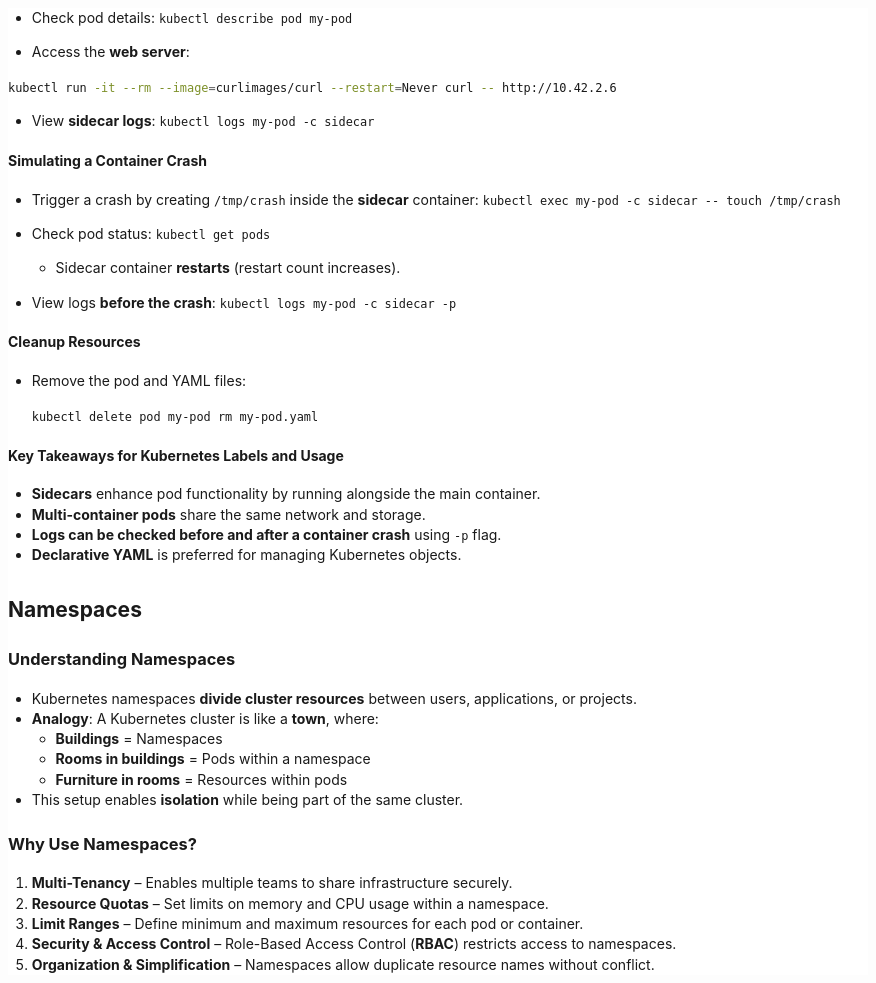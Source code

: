 - Check pod details:
  `kubectl describe pod my-pod`

- Access the **web server**:
```bash
kubectl run -it --rm --image=curlimages/curl --restart=Never curl -- http://10.42.2.6
```

- View **sidecar logs**:
  `kubectl logs my-pod -c sidecar`

#### Simulating a Container Crash

- Trigger a crash by creating `/tmp/crash` inside the **sidecar** container:
  `kubectl exec my-pod -c sidecar -- touch /tmp/crash`

- Check pod status:
  `kubectl get pods`

  - Sidecar container **restarts** (restart count increases).

- View logs **before the crash**:
  `kubectl logs my-pod -c sidecar -p`

#### Cleanup Resources

- Remove the pod and YAML files:

  `kubectl delete pod my-pod rm my-pod.yaml`

#### Key Takeaways for Kubernetes Labels and Usage

- **Sidecars** enhance pod functionality by running alongside the main container.
- **Multi-container pods** share the same network and storage.
- **Logs can be checked before and after a container crash** using `-p` flag.
- **Declarative YAML** is preferred for managing Kubernetes objects.

## Namespaces

### Understanding Namespaces

- Kubernetes namespaces **divide cluster resources** between users, applications, or projects.
- **Analogy**: A Kubernetes cluster is like a **town**, where:
  - **Buildings** = Namespaces
  - **Rooms in buildings** = Pods within a namespace
  - **Furniture in rooms** = Resources within pods
- This setup enables **isolation** while being part of the same cluster.

### Why Use Namespaces?

1. **Multi-Tenancy** – Enables multiple teams to share infrastructure securely.
2. **Resource Quotas** – Set limits on memory and CPU usage within a namespace.
3. **Limit Ranges** – Define minimum and maximum resources for each pod or container.
4. **Security & Access Control** – Role-Based Access Control (**RBAC**) restricts access to namespaces.
5. **Organization & Simplification** – Namespaces allow duplicate resource names without conflict.
